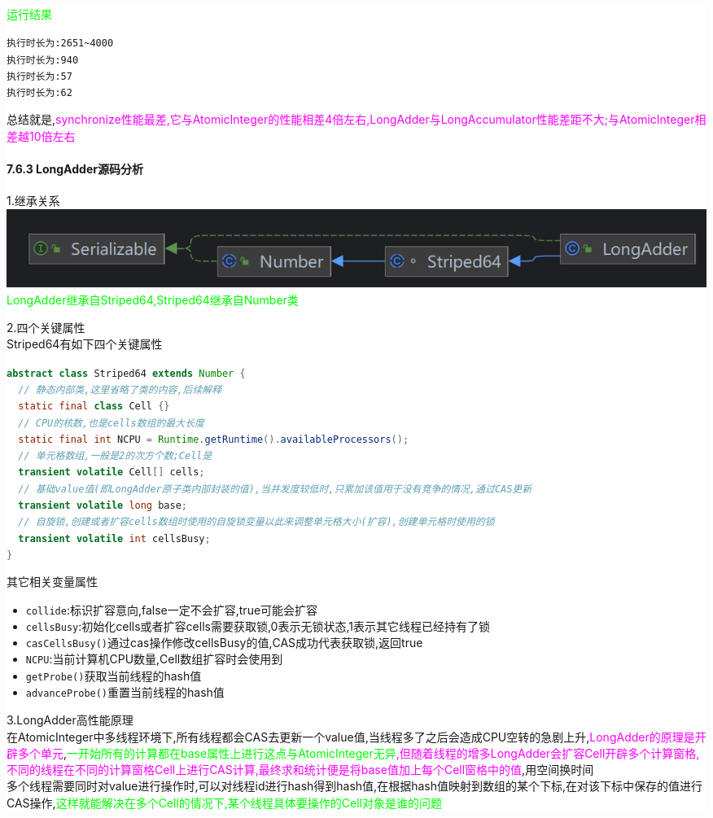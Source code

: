 <font color="#00FF00">运行结果</font>  
```shell
执行时长为:2651~4000
执行时长为:940
执行时长为:57
执行时长为:62
```
总结就是,<font color="#FF00FF">synchronize性能最差,它与AtomicInteger的性能相差4倍左右,LongAdder与LongAccumulator性能差距不大;与AtomicInteger相差越10倍左右</font>  


#### 7.6.3 LongAdder源码分析  
1.继承关系  
![继承关系](resources/JUC/15.png)  
<font color="#00FF00">LongAdder继承自Striped64,Striped64继承自Number类</font>  

2.四个关键属性  
Striped64有如下四个关键属性  
```java
abstract class Striped64 extends Number {
  // 静态内部类,这里省略了类的内容,后续解释
  static final class Cell {}
  // CPU的核数,也是cells数组的最大长度
  static final int NCPU = Runtime.getRuntime().availableProcessors();
  // 单元格数组,一般是2的次方个数;Cell是
  transient volatile Cell[] cells;
  // 基础value值(即LongAdder原子类内部封装的值),当并发度较低时,只累加该值用于没有竞争的情况,通过CAS更新
  transient volatile long base;
  // 自旋锁,创建或者扩容cells数组时使用的自旋锁变量以此来调整单元格大小(扩容),创建单元格时使用的锁
  transient volatile int cellsBusy;
}
```
其它相关变量属性  
* `collide`:标识扩容意向,false一定不会扩容,true可能会扩容
* `cellsBusy`:初始化cells或者扩容cells需要获取锁,0表示无锁状态,1表示其它线程已经持有了锁
* `casCellsBusy()`通过cas操作修改cellsBusy的值,CAS成功代表获取锁,返回true
* `NCPU`:当前计算机CPU数量,Cell数组扩容时会使用到
* `getProbe()`获取当前线程的hash值
* `advanceProbe()`重置当前线程的hash值

3.LongAdder高性能原理  
在AtomicInteger中多线程环境下,所有线程都会CAS去更新一个value值,当线程多了之后会造成CPU空转的急剧上升,<font color="#FF00FF">LongAdder的原理是开辟多个单元</font>,<font color="#00FF00">一开始所有的计算都在base属性上进行这点与AtomicInteger无异</font><font color="#FF00FF">,但随着线程的增多LongAdder会扩容Cell开辟多个计算窗格,不同的线程在不同的计算窗格Cell上进行CAS计算,最终求和统计便是将base值加上每个Cell窗格中的值</font>,用空间换时间  
多个线程需要同时对value进行操作时,可以对线程id进行hash得到hash值,在根据hash值映射到数组的某个下标,在对该下标中保存的值进行CAS操作,<font color="#00FF00">这样就能解决在多个Cell的情况下,某个线程具体要操作的Cell对象是谁的问题</font>  
